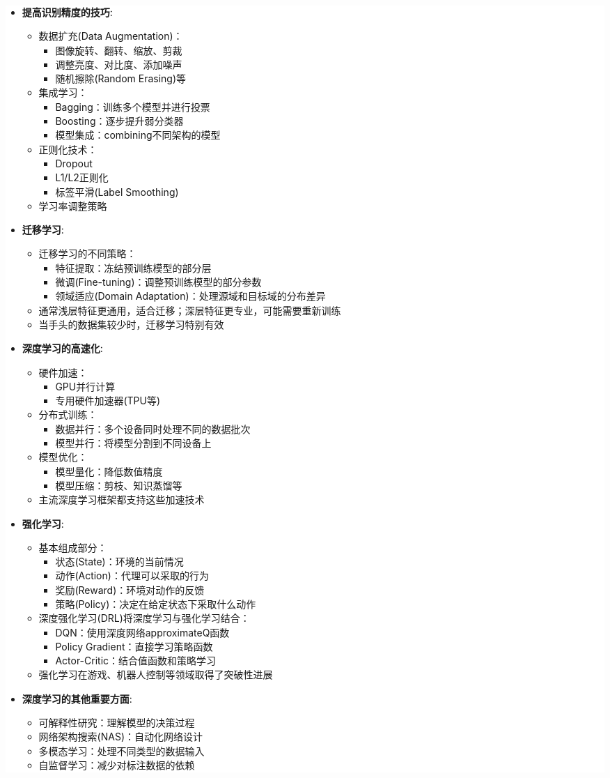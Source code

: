 * **提高识别精度的技巧**:
   * 数据扩充(Data Augmentation)：
      * 图像旋转、翻转、缩放、剪裁
      * 调整亮度、对比度、添加噪声
      * 随机擦除(Random Erasing)等
   * 集成学习：
      * Bagging：训练多个模型并进行投票
      * Boosting：逐步提升弱分类器
      * 模型集成：combining不同架构的模型
   * 正则化技术：
      * Dropout
      * L1/L2正则化
      * 标签平滑(Label Smoothing)
   * 学习率调整策略

* **迁移学习**:
   * 迁移学习的不同策略：
      * 特征提取：冻结预训练模型的部分层
      * 微调(Fine-tuning)：调整预训练模型的部分参数
      * 领域适应(Domain Adaptation)：处理源域和目标域的分布差异
   * 通常浅层特征更通用，适合迁移；深层特征更专业，可能需要重新训练
   * 当手头的数据集较少时，迁移学习特别有效

* **深度学习的高速化**:
   * 硬件加速：
      * GPU并行计算
      * 专用硬件加速器(TPU等)
   * 分布式训练：
      * 数据并行：多个设备同时处理不同的数据批次
      * 模型并行：将模型分割到不同设备上
   * 模型优化：
      * 模型量化：降低数值精度
      * 模型压缩：剪枝、知识蒸馏等
   * 主流深度学习框架都支持这些加速技术

* **强化学习**:
   * 基本组成部分：
      * 状态(State)：环境的当前情况
      * 动作(Action)：代理可以采取的行为
      * 奖励(Reward)：环境对动作的反馈
      * 策略(Policy)：决定在给定状态下采取什么动作
   * 深度强化学习(DRL)将深度学习与强化学习结合：
      * DQN：使用深度网络approximateQ函数
      * Policy Gradient：直接学习策略函数
      * Actor-Critic：结合值函数和策略学习
   * 强化学习在游戏、机器人控制等领域取得了突破性进展

* **深度学习的其他重要方面**:
   * 可解释性研究：理解模型的决策过程
   * 网络架构搜索(NAS)：自动化网络设计
   * 多模态学习：处理不同类型的数据输入
   * 自监督学习：减少对标注数据的依赖
